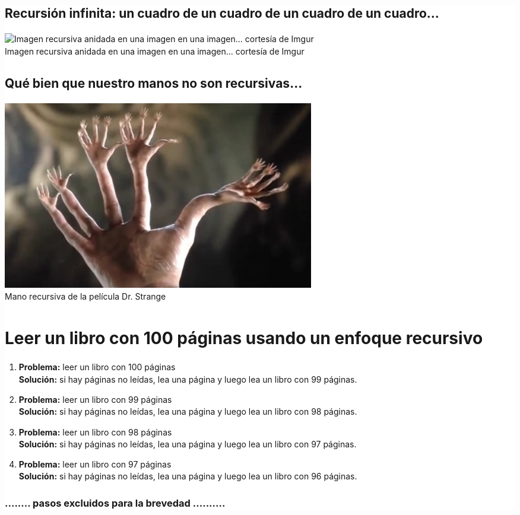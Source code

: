 


## Recursión infinita: un cuadro de un cuadro de un cuadro de un cuadro...
<img src="https://i.imgur.com/jMLR0.jpg" style="width:60%;min-width:500px;max-width:600px;" alt="Imagen recursiva anidada en una imagen en una imagen... cortesía de Imgur" title="Imagen recursiva anidada en una imagen en una imagen... cortesía de Imgur" >
<br/>Imagen recursiva anidada en una imagen en una imagen... cortesía de Imgur



## Qué bien que nuestro manos no son recursivas...  
<img src="./RecursiveHand.jpg" style="width:60%;min-width:500px;max-width:600px;" alt="Mano recursiva de la película Dr. Strange" title="Mano recursiva de la película Dr. Strange" >
<br/>Mano recursiva de la película Dr. Strange





# Leer un libro con 100 páginas usando un enfoque recursivo

1. **Problema:** leer un libro con 100 páginas
<br/> **Solución:** si hay páginas no leídas, lea una página y luego lea un libro con 99 páginas.

2. **Problema:** leer un libro con 99 páginas
<br/> **Solución:** si hay páginas no leídas, lea una página y luego lea un libro con 98 páginas.

3. **Problema:** leer un libro con 98 páginas
<br/> **Solución:** si hay páginas no leídas, lea una página y luego lea un libro con 97 páginas.

3. **Problema:** leer un libro con 97 páginas
<br/> **Solución:** si hay páginas no leídas, lea una página y luego lea un libro con 96 páginas.

### ........ pasos excluidos para la brevedad ..........
